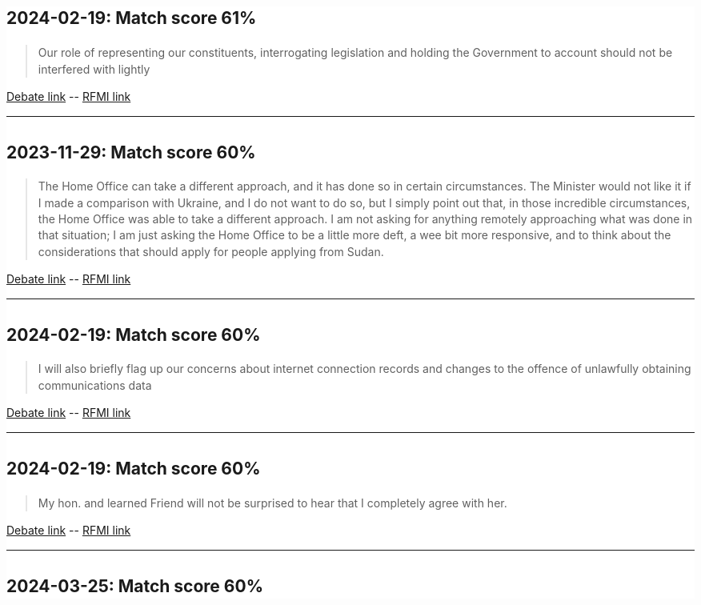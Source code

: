 
## 2024-02-19: Match score 61%

>Our role of representing our constituents, interrogating legislation and holding the Government to account should not be interfered with lightly

[Debate link](https://www.theyworkforyou.com/debates/?id=2024-02-19a.534.2)  --  [RFMI link](https://www.theyworkforyou.com/mp/25301/register)


---



## 2023-11-29: Match score 60%

>The Home Office can take a different approach, and it has done so in certain circumstances. The Minister would not like it if I made a comparison with Ukraine, and I do not want to do so, but I simply point out that, in those incredible circumstances, the Home Office was able to take a different approach. I am not asking for anything remotely approaching what was done in that situation; I am just asking the Home Office to be a little more deft, a wee bit more responsive, and to think about the considerations that should apply for people applying from Sudan.

[Debate link](https://www.theyworkforyou.com/debates/?id=2023-11-29b.1024.0)  --  [RFMI link](https://www.theyworkforyou.com/mp/25301/register)


---



## 2024-02-19: Match score 60%

>I will also briefly flag up our concerns about internet connection records and changes to the offence of unlawfully obtaining communications data

[Debate link](https://www.theyworkforyou.com/debates/?id=2024-02-19a.532.0)  --  [RFMI link](https://www.theyworkforyou.com/mp/25301/register)


---



## 2024-02-19: Match score 60%

>My hon. and learned Friend will not be surprised to hear that I completely agree with her.

[Debate link](https://www.theyworkforyou.com/debates/?id=2024-02-19a.534.0)  --  [RFMI link](https://www.theyworkforyou.com/mp/25301/register)


---



## 2024-03-25: Match score 60%
